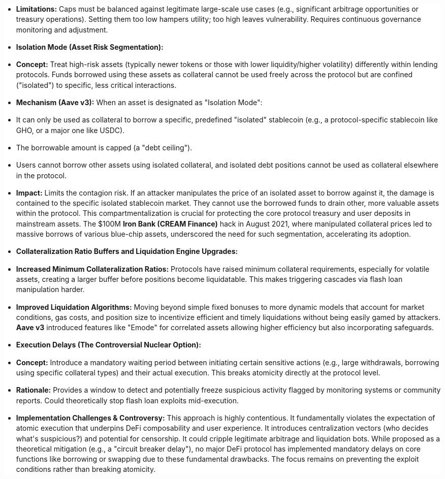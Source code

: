 *   **Limitations:** Caps must be balanced against legitimate large-scale use cases (e.g., significant arbitrage opportunities or treasury operations). Setting them too low hampers utility; too high leaves vulnerability. Requires continuous governance monitoring and adjustment.

*   **Isolation Mode (Asset Risk Segmentation):**

*   **Concept:** Treat high-risk assets (typically newer tokens or those with lower liquidity/higher volatility) differently within lending protocols. Funds borrowed using these assets as collateral cannot be used freely across the protocol but are confined ("isolated") to specific, less critical interactions.

*   **Mechanism (Aave v3):** When an asset is designated as "Isolation Mode":

*   It can only be used as collateral to borrow a specific, predefined "isolated" stablecoin (e.g., a protocol-specific stablecoin like GHO, or a major one like USDC).

*   The borrowable amount is capped (a "debt ceiling").

*   Users cannot borrow other assets using isolated collateral, and isolated debt positions cannot be used as collateral elsewhere in the protocol.

*   **Impact:** Limits the contagion risk. If an attacker manipulates the price of an isolated asset to borrow against it, the damage is contained to the specific isolated stablecoin market. They cannot use the borrowed funds to drain other, more valuable assets within the protocol. This compartmentalization is crucial for protecting the core protocol treasury and user deposits in mainstream assets. The $100M **Iron Bank (CREAM Finance)** hack in August 2021, where manipulated collateral prices led to massive borrows of various blue-chip assets, underscored the need for such segmentation, accelerating its adoption.

*   **Collateralization Ratio Buffers and Liquidation Engine Upgrades:**

*   **Increased Minimum Collateralization Ratios:** Protocols have raised minimum collateral requirements, especially for volatile assets, creating a larger buffer before positions become liquidatable. This makes triggering cascades via flash loan manipulation harder.

*   **Improved Liquidation Algorithms:** Moving beyond simple fixed bonuses to more dynamic models that account for market conditions, gas costs, and position size to incentivize efficient and timely liquidations without being easily gamed by attackers. **Aave v3** introduced features like "Emode" for correlated assets allowing higher efficiency but also incorporating safeguards.

*   **Execution Delays (The Controversial Nuclear Option):**

*   **Concept:** Introduce a mandatory waiting period between initiating certain sensitive actions (e.g., large withdrawals, borrowing using specific collateral types) and their actual execution. This breaks atomicity directly at the protocol level.

*   **Rationale:** Provides a window to detect and potentially freeze suspicious activity flagged by monitoring systems or community reports. Could theoretically stop flash loan exploits mid-execution.

*   **Implementation Challenges & Controversy:** This approach is highly contentious. It fundamentally violates the expectation of atomic execution that underpins DeFi composability and user experience. It introduces centralization vectors (who decides what's suspicious?) and potential for censorship. It could cripple legitimate arbitrage and liquidation bots. While proposed as a theoretical mitigation (e.g., a "circuit breaker delay"), no major DeFi protocol has implemented mandatory delays on core functions like borrowing or swapping due to these fundamental drawbacks. The focus remains on preventing the exploit conditions rather than breaking atomicity.
